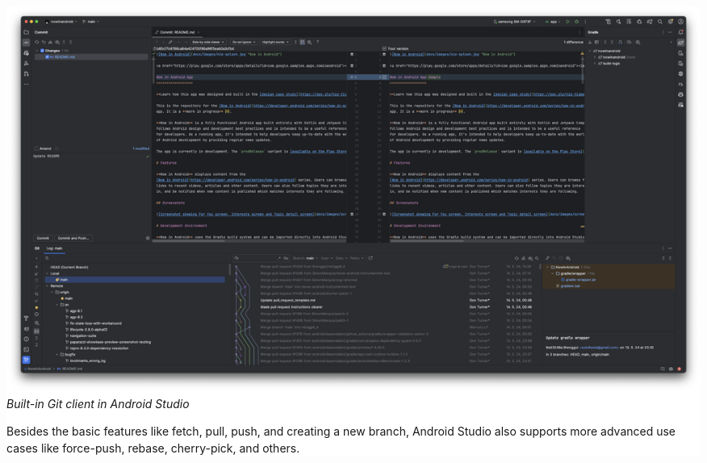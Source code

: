 
![Built-in Git client in Android Studio](/assets/img/posts/android-studio/usage-tips/git_client.png)
_Built-in Git client in Android Studio_


Besides the basic features like fetch, pull, push, and creating a new branch, Android Studio also supports more advanced use cases like force-push, rebase, cherry-pick, and others.
